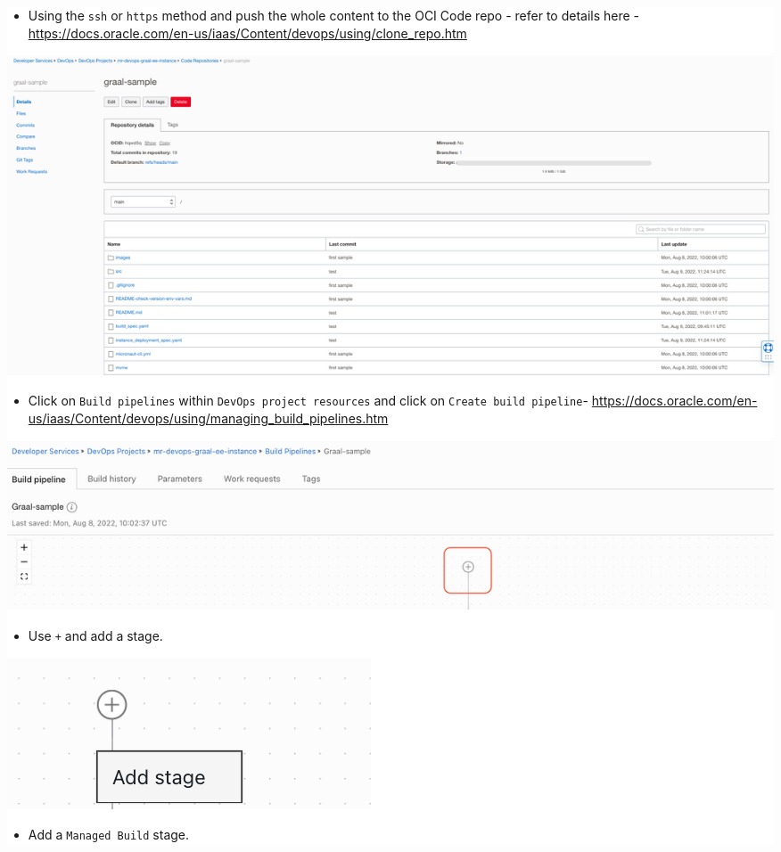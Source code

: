- Using the `ssh` or `https` method and push the whole content to the OCI Code repo - refer to details here - https://docs.oracle.com/en-us/iaas/Content/devops/using/clone_repo.htm

![](images/oci-code-repo-files.png)

- Click on `Build pipelines` within `DevOps project resources` and click on `Create build pipeline`- https://docs.oracle.com/en-us/iaas/Content/devops/using/managing_build_pipelines.htm

![](images/oci-build-pipeline.png)

- Use `+` and add a stage.

![](images/oci-build-add-stage.png)

- Add a `Managed Build` stage.
